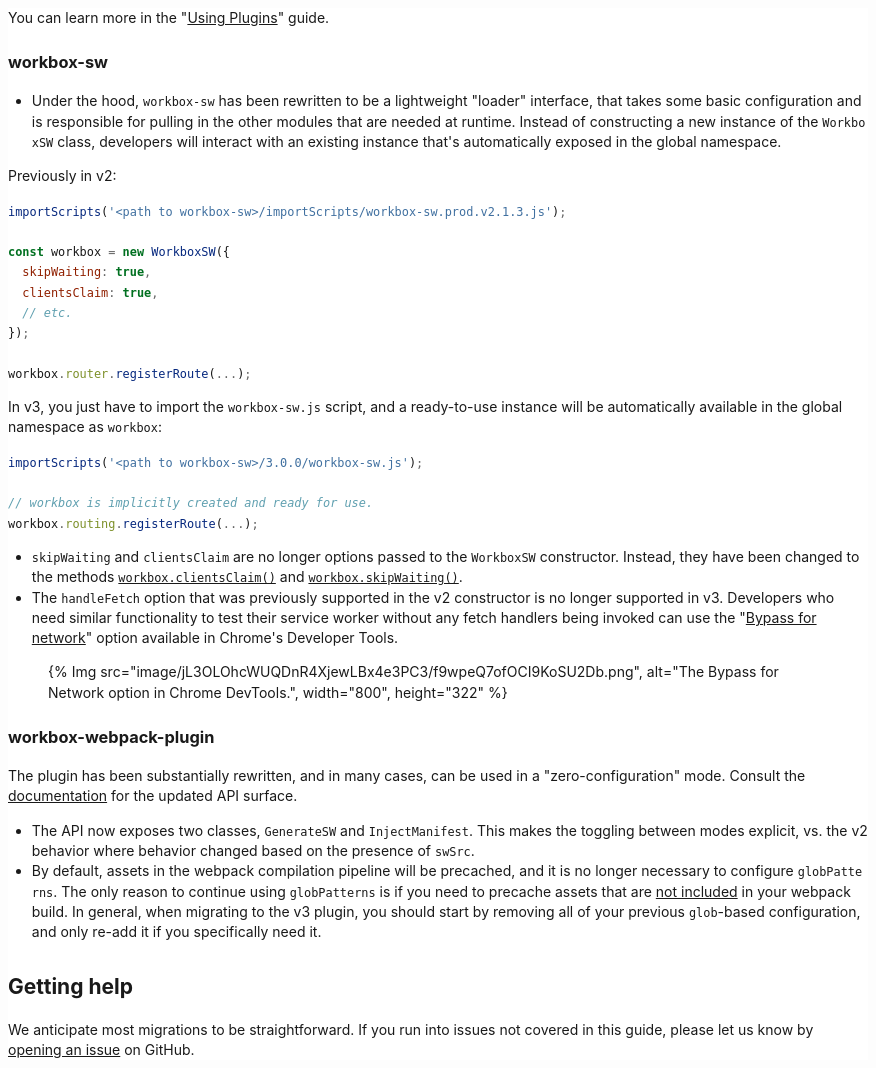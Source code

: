 You can learn more in the "[Using Plugins](/docs/workbox/using-plugins/)" guide.

### workbox-sw

- Under the hood, `workbox-sw` has been rewritten to be a lightweight "loader" interface, that takes some basic configuration and is responsible for pulling in the other modules that are needed at runtime. Instead of constructing a new instance of the `WorkboxSW` class, developers will interact with an existing instance that's automatically exposed in the global namespace.

Previously in v2:

```js
importScripts('<path to workbox-sw>/importScripts/workbox-sw.prod.v2.1.3.js');

const workbox = new WorkboxSW({
  skipWaiting: true,
  clientsClaim: true,
  // etc.
});

workbox.router.registerRoute(...);
```

In v3, you just have to import the `workbox-sw.js` script, and a ready-to-use instance will be automatically available in the global namespace as `workbox`:

```js
importScripts('<path to workbox-sw>/3.0.0/workbox-sw.js');

// workbox is implicitly created and ready for use.
workbox.routing.registerRoute(...);
```

- `skipWaiting` and `clientsClaim` are no longer options passed to the `WorkboxSW` constructor. Instead, they have been changed to the methods [`workbox.clientsClaim()`](/docs/workbox/reference/workbox-core/#method-clientsClaim) and [`workbox.skipWaiting()`](/docs/workbox/reference/workbox-core/#method-skipWaiting).
- The `handleFetch` option that was previously supported in the v2 constructor is no longer supported in v3. Developers who need similar functionality to test their service worker without any fetch handlers being invoked can use the "[Bypass for network](https://developers.google.com/web/fundamentals/codelabs/debugging-service-workers/#inspecting_the_service_workers)" option available in Chrome's Developer Tools.

<figure>
  {% Img src="image/jL3OLOhcWUQDnR4XjewLBx4e3PC3/f9wpeQ7ofOCI9KoSU2Db.png", alt="The Bypass for Network option in Chrome DevTools.", width="800", height="322" %}
</figure>

### workbox-webpack-plugin

The plugin has been substantially rewritten, and in many cases, can be used in a "zero-configuration" mode. Consult the [documentation](/docs/workbox/reference/workbox-build/) for the updated API surface.

- The API now exposes two classes, `GenerateSW` and `InjectManifest`. This makes the toggling between modes explicit, vs. the v2 behavior where behavior changed based on the presence of `swSrc`.
- By default, assets in the webpack compilation pipeline will be precached, and it is no longer necessary to configure `globPatterns`. The only reason to continue using `globPatterns` is if you need to precache assets that are [not included](/docs/workbox/reference/workbox-build/#property-WebpackPartial-include) in your webpack build. In general, when migrating to the v3 plugin, you should start by removing all of your previous `glob`-based configuration, and only re-add it if you specifically need it.

## Getting help

We anticipate most migrations to be straightforward. If you run into issues not covered in this guide, please let us know by [opening an issue](https://github.com/GoogleChrome/workbox/issues/new) on GitHub.

